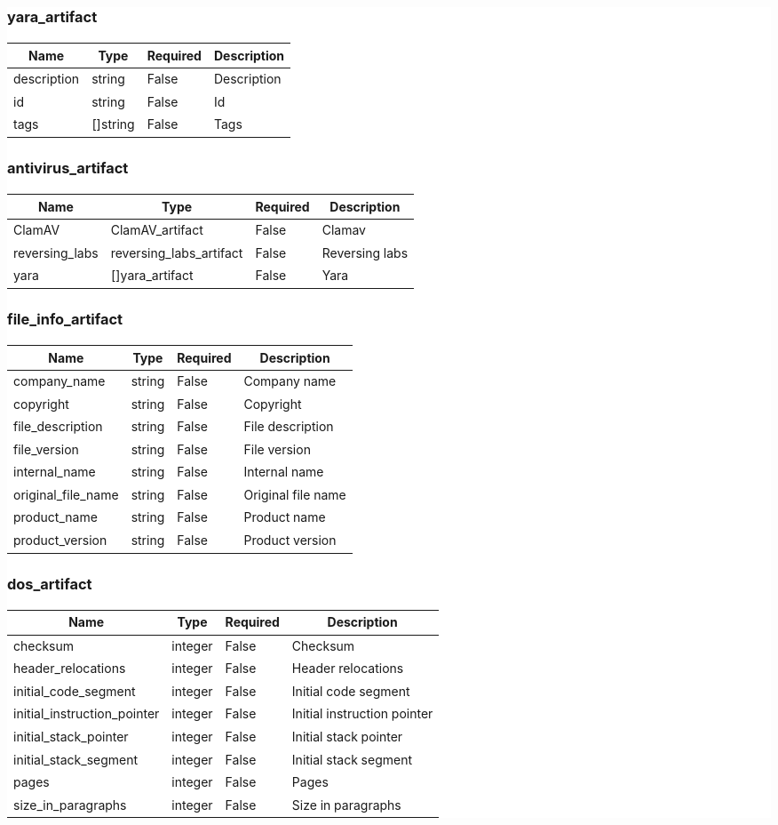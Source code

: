 ### yara_artifact

|Name|Type|Required|Description|
|----|----|--------|-----------|
|description|string|False|Description|
|id|string|False|Id|
|tags|[]string|False|Tags|

### antivirus_artifact

|Name|Type|Required|Description|
|----|----|--------|-----------|
|ClamAV|ClamAV_artifact|False|Clamav|
|reversing_labs|reversing_labs_artifact|False|Reversing labs|
|yara|[]yara_artifact|False|Yara|

### file_info_artifact

|Name|Type|Required|Description|
|----|----|--------|-----------|
|company_name|string|False|Company name|
|copyright|string|False|Copyright|
|file_description|string|False|File description|
|file_version|string|False|File version|
|internal_name|string|False|Internal name|
|original_file_name|string|False|Original file name|
|product_name|string|False|Product name|
|product_version|string|False|Product version|

### dos_artifact

|Name|Type|Required|Description|
|----|----|--------|-----------|
|checksum|integer|False|Checksum|
|header_relocations|integer|False|Header relocations|
|initial_code_segment|integer|False|Initial code segment|
|initial_instruction_pointer|integer|False|Initial instruction pointer|
|initial_stack_pointer|integer|False|Initial stack pointer|
|initial_stack_segment|integer|False|Initial stack segment|
|pages|integer|False|Pages|
|size_in_paragraphs|integer|False|Size in paragraphs|
